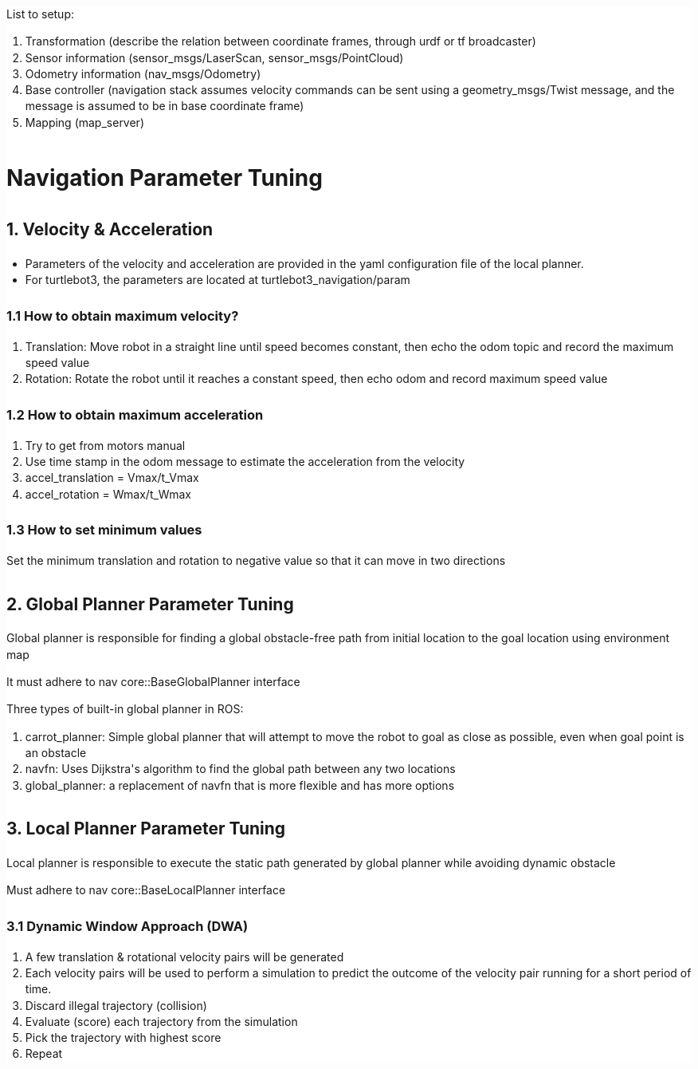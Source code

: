 List to setup:
1. Transformation (describe the relation between coordinate frames, through urdf or tf broadcaster)
2. Sensor information (sensor_msgs/LaserScan, sensor_msgs/PointCloud)
3. Odometry information (nav_msgs/Odometry)
4. Base controller (navigation stack assumes velocity commands can be sent using a geometry_msgs/Twist message, and the message is assumed to be in base coordinate frame)
5. Mapping (map_server)

# Navigation Parameter Tuning
## 1. Velocity & Acceleration
- Parameters of the velocity and acceleration are provided in the yaml configuration file of the local planner.
- For turtlebot3, the parameters are located at turtlebot3_navigation/param

### 1.1 How to obtain maximum velocity?
1. Translation: Move robot in a straight line until speed becomes constant, then echo the odom topic and record the maximum speed value
2. Rotation: Rotate the robot until it reaches a constant speed, then echo odom and record maximum speed value

### 1.2 How to obtain maximum acceleration
1. Try to get from motors manual
2. Use time stamp in the odom message to estimate the acceleration from the velocity
3. accel_translation = Vmax/t_Vmax
4. accel_rotation = Wmax/t_Wmax

### 1.3 How to set minimum values
Set the minimum translation and rotation to negative value so that it can move in two directions

## 2. Global Planner Parameter Tuning
Global planner is responsible for finding a global obstacle-free path from initial location to the goal location using environment map

It must adhere to nav core::BaseGlobalPlanner interface

Three types of built-in global planner in ROS:
1. carrot_planner: Simple global planner that will attempt to move the robot to goal as close as possible, even when goal point is an obstacle
2. navfn: Uses Dijkstra's algorithm to find the global path between any two locations
3. global_planner: a replacement of navfn that is more flexible and has more options

## 3. Local Planner Parameter Tuning
Local planner is responsible to execute the static path generated by global planner while avoiding dynamic obstacle

Must adhere to nav core::BaseLocalPlanner interface

### 3.1 Dynamic Window Approach (DWA)
1. A few translation & rotational velocity pairs will be generated
2. Each velocity pairs will be used to perform a simulation to predict the outcome of the velocity pair running for a short period of time.
3. Discard illegal trajectory (collision)
4. Evaluate (score) each trajectory from the simulation 
5. Pick the trajectory with highest score
6. Repeat
